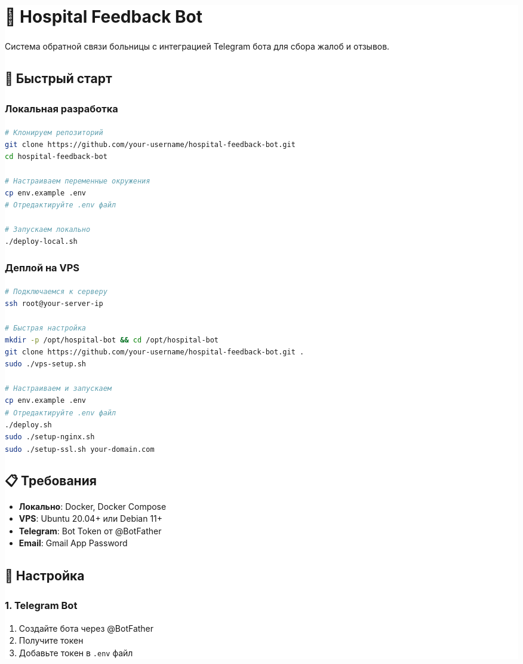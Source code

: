 # 🏥 Hospital Feedback Bot

Система обратной связи больницы с интеграцией Telegram бота для сбора жалоб и отзывов.

## 🚀 Быстрый старт

### Локальная разработка
```bash
# Клонируем репозиторий
git clone https://github.com/your-username/hospital-feedback-bot.git
cd hospital-feedback-bot

# Настраиваем переменные окружения
cp env.example .env
# Отредактируйте .env файл

# Запускаем локально
./deploy-local.sh
```

### Деплой на VPS
```bash
# Подключаемся к серверу
ssh root@your-server-ip

# Быстрая настройка
mkdir -p /opt/hospital-bot && cd /opt/hospital-bot
git clone https://github.com/your-username/hospital-feedback-bot.git .
sudo ./vps-setup.sh

# Настраиваем и запускаем
cp env.example .env
# Отредактируйте .env файл
./deploy.sh
sudo ./setup-nginx.sh
sudo ./setup-ssl.sh your-domain.com
```

## 📋 Требования

- **Локально**: Docker, Docker Compose
- **VPS**: Ubuntu 20.04+ или Debian 11+
- **Telegram**: Bot Token от @BotFather
- **Email**: Gmail App Password

## 🔧 Настройка

### 1. Telegram Bot
1. Создайте бота через @BotFather
2. Получите токен
3. Добавьте токен в `.env` файл
